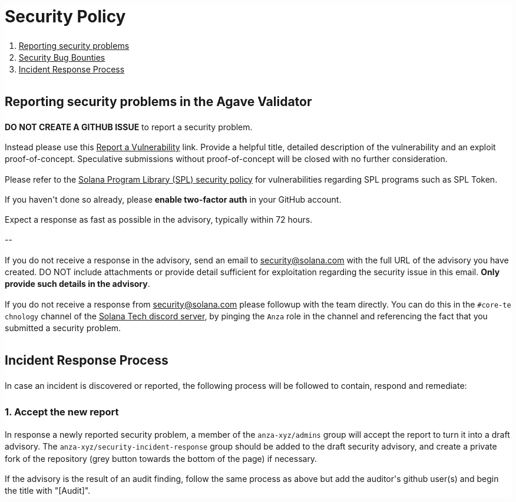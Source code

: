 # Security Policy

1. [Reporting security problems](#reporting)
4. [Security Bug Bounties](#bounty)
2. [Incident Response Process](#process)

<a name="reporting"></a>
## Reporting security problems in the Agave Validator

**DO NOT CREATE A GITHUB ISSUE** to report a security problem.

Instead please use this [Report a Vulnerability](https://github.com/anza-xyz/agave/security/advisories/new) link.
Provide a helpful title, detailed description of the vulnerability and an exploit
proof-of-concept. Speculative submissions without proof-of-concept will be closed
with no further consideration.

Please refer to the
[Solana Program Library (SPL) security policy](https://github.com/solana-labs/solana-program-library/security/policy)
for vulnerabilities regarding SPL programs such as SPL Token.

If you haven't done so already, please **enable two-factor auth** in your GitHub account.

Expect a response as fast as possible in the advisory, typically within 72 hours.

--

If you do not receive a response in the advisory, send an email to
security@solana.com with the full URL of the advisory you have created.  DO NOT
include attachments or provide detail sufficient for exploitation regarding the
security issue in this email. **Only provide such details in the advisory**.

If you do not receive a response from security@solana.com please followup with
the team directly. You can do this in the `#core-technology` channel of the
[Solana Tech discord server](https://solana.com/discord), by pinging the `Anza`
role in the channel and referencing the fact that you submitted a security problem.

<a name="process"></a>
## Incident Response Process

In case an incident is discovered or reported, the following process will be
followed to contain, respond and remediate:

### 1. Accept the new report
In response a newly reported security problem, a member of the
`anza-xyz/admins` group will accept the report to turn it into a draft
advisory.  The `anza-xyz/security-incident-response` group should be added to
the draft security advisory, and create a private fork of the repository (grey
button towards the bottom of the page) if necessary.

If the advisory is the result of an audit finding, follow the same process as above but add the auditor's github user(s) and begin the title with "[Audit]".
